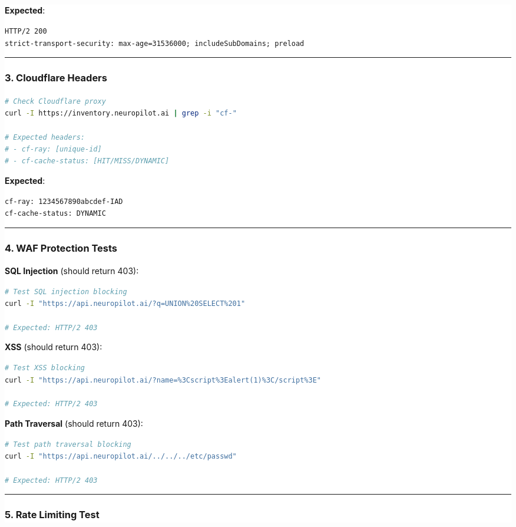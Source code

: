 **Expected**:
```
HTTP/2 200
strict-transport-security: max-age=31536000; includeSubDomains; preload
```

---

### 3. Cloudflare Headers

```bash
# Check Cloudflare proxy
curl -I https://inventory.neuropilot.ai | grep -i "cf-"

# Expected headers:
# - cf-ray: [unique-id]
# - cf-cache-status: [HIT/MISS/DYNAMIC]
```

**Expected**:
```
cf-ray: 1234567890abcdef-IAD
cf-cache-status: DYNAMIC
```

---

### 4. WAF Protection Tests

**SQL Injection** (should return 403):
```bash
# Test SQL injection blocking
curl -I "https://api.neuropilot.ai/?q=UNION%20SELECT%201"

# Expected: HTTP/2 403
```

**XSS** (should return 403):
```bash
# Test XSS blocking
curl -I "https://api.neuropilot.ai/?name=%3Cscript%3Ealert(1)%3C/script%3E"

# Expected: HTTP/2 403
```

**Path Traversal** (should return 403):
```bash
# Test path traversal blocking
curl -I "https://api.neuropilot.ai/../../../etc/passwd"

# Expected: HTTP/2 403
```

---

### 5. Rate Limiting Test
